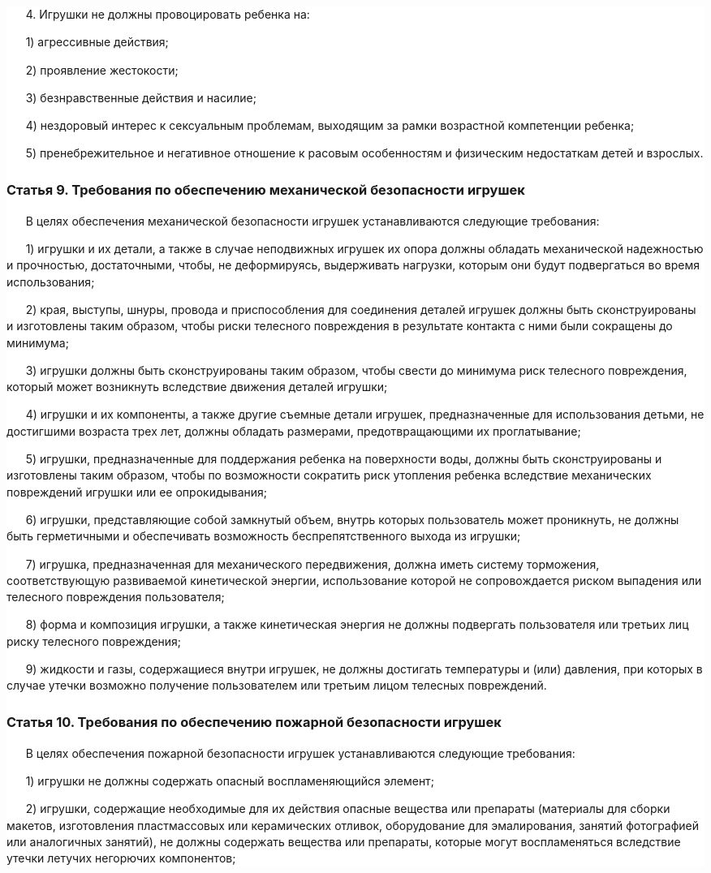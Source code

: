       4. Игрушки не должны провоцировать ребенка на:

      1) агрессивные действия;

      2) проявление жестокости;

      3) безнравственные действия и насилие;

      4) нездоровый интерес к сексуальным проблемам, выходящим за рамки возрастной компетенции ребенка;

      5) пренебрежительное и негативное отношение к расовым особенностям и физическим недостаткам детей и взрослых.

### Статья 9. Требования по обеспечению механической безопасности игрушек

      В целях обеспечения механической безопасности игрушек устанавливаются следующие требования:

      1) игрушки и их детали, а также в случае неподвижных игрушек их опора должны обладать механической надежностью и прочностью, достаточными, чтобы, не деформируясь, выдерживать нагрузки, которым они будут подвергаться во время использования;

      2) края, выступы, шнуры, провода и приспособления для соединения деталей игрушек должны быть сконструированы и изготовлены таким образом, чтобы риски телесного повреждения в результате контакта с ними были сокращены до минимума;

      3) игрушки должны быть сконструированы таким образом, чтобы свести до минимума риск телесного повреждения, который может возникнуть вследствие движения деталей игрушки;

      4) игрушки и их компоненты, а также другие съемные детали игрушек, предназначенные для использования детьми, не достигшими возраста трех лет, должны обладать размерами, предотвращающими их проглатывание;

      5) игрушки, предназначенные для поддержания ребенка на поверхности воды, должны быть сконструированы и изготовлены таким образом, чтобы по возможности сократить риск утопления ребенка вследствие механических повреждений игрушки или ее опрокидывания;

      6) игрушки, представляющие собой замкнутый объем, внутрь которых пользователь может проникнуть, не должны быть герметичными и обеспечивать возможность беспрепятственного выхода из игрушки;

      7) игрушка, предназначенная для механического передвижения, должна иметь систему торможения, соответствующую развиваемой кинетической энергии, использование которой не сопровождается риском выпадения или телесного повреждения пользователя;

      8) форма и композиция игрушки, а также кинетическая энергия не должны подвергать пользователя или третьих лиц риску телесного повреждения;

      9) жидкости и газы, содержащиеся внутри игрушек, не должны достигать температуры и (или) давления, при которых в случае утечки возможно получение пользователем или третьим лицом телесных повреждений.

### Статья 10. Требования по обеспечению пожарной безопасности игрушек

      В целях обеспечения пожарной безопасности игрушек устанавливаются следующие требования:

      1) игрушки не должны содержать опасный воспламеняющийся элемент;

      2) игрушки, содержащие необходимые для их действия опасные вещества или препараты (материалы для сборки макетов, изготовления пластмассовых или керамических отливок, оборудование для эмалирования, занятий фотографией или аналогичных занятий), не должны содержать вещества или препараты, которые могут воспламеняться вследствие утечки летучих негорючих компонентов;
